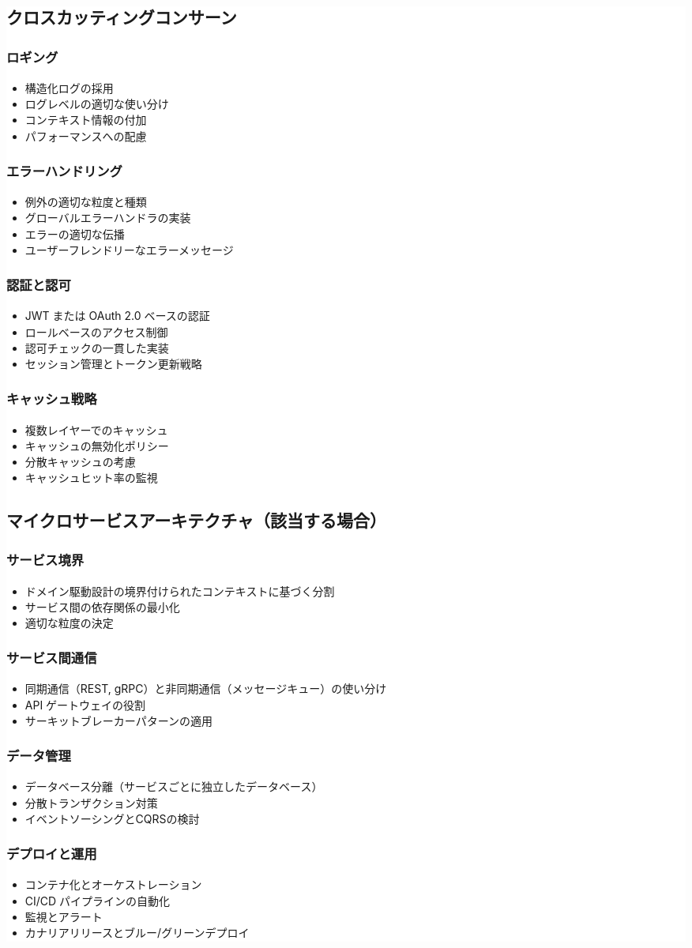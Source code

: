 ## クロスカッティングコンサーン

### ロギング
- 構造化ログの採用
- ログレベルの適切な使い分け
- コンテキスト情報の付加
- パフォーマンスへの配慮

### エラーハンドリング
- 例外の適切な粒度と種類
- グローバルエラーハンドラの実装
- エラーの適切な伝播
- ユーザーフレンドリーなエラーメッセージ

### 認証と認可
- JWT または OAuth 2.0 ベースの認証
- ロールベースのアクセス制御
- 認可チェックの一貫した実装
- セッション管理とトークン更新戦略

### キャッシュ戦略
- 複数レイヤーでのキャッシュ
- キャッシュの無効化ポリシー
- 分散キャッシュの考慮
- キャッシュヒット率の監視

## マイクロサービスアーキテクチャ（該当する場合）

### サービス境界
- ドメイン駆動設計の境界付けられたコンテキストに基づく分割
- サービス間の依存関係の最小化
- 適切な粒度の決定

### サービス間通信
- 同期通信（REST, gRPC）と非同期通信（メッセージキュー）の使い分け
- API ゲートウェイの役割
- サーキットブレーカーパターンの適用

### データ管理
- データベース分離（サービスごとに独立したデータベース）
- 分散トランザクション対策
- イベントソーシングとCQRSの検討

### デプロイと運用
- コンテナ化とオーケストレーション
- CI/CD パイプラインの自動化
- 監視とアラート
- カナリアリリースとブルー/グリーンデプロイ
